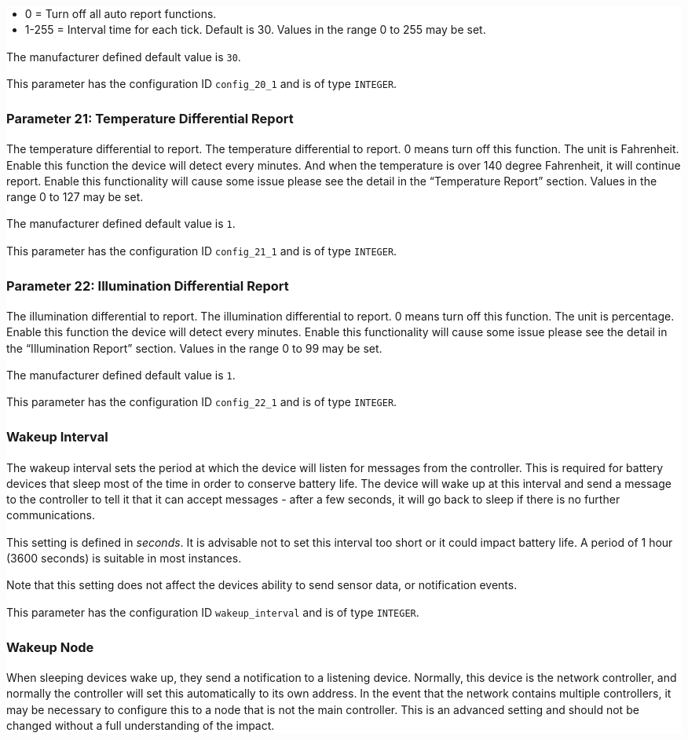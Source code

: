 - 0 = Turn off all auto report functions.
- 1-255 = Interval time for each tick. Default is 30.
Values in the range 0 to 255 may be set.

The manufacturer defined default value is ```30```.

This parameter has the configuration ID ```config_20_1``` and is of type ```INTEGER```.


### Parameter 21: Temperature Differential Report

The temperature differential to report.
The temperature differential to report. 0 means turn off this function. The unit is Fahrenheit. Enable this function the device will detect every minutes. And when the temperature is over 140 degree Fahrenheit, it will continue report. Enable this functionality will cause some issue please see the detail in the “Temperature Report” section.
Values in the range 0 to 127 may be set.

The manufacturer defined default value is ```1```.

This parameter has the configuration ID ```config_21_1``` and is of type ```INTEGER```.


### Parameter 22: Illumination Differential Report

The illumination differential to report.
The illumination differential to report. 0 means turn off this function. The unit is percentage. Enable this function the device will detect every minutes. Enable this functionality will cause some issue please see the detail in the “Illumination Report” section.
Values in the range 0 to 99 may be set.

The manufacturer defined default value is ```1```.

This parameter has the configuration ID ```config_22_1``` and is of type ```INTEGER```.

### Wakeup Interval

The wakeup interval sets the period at which the device will listen for messages from the controller. This is required for battery devices that sleep most of the time in order to conserve battery life. The device will wake up at this interval and send a message to the controller to tell it that it can accept messages - after a few seconds, it will go back to sleep if there is no further communications. 

This setting is defined in *seconds*. It is advisable not to set this interval too short or it could impact battery life. A period of 1 hour (3600 seconds) is suitable in most instances.

Note that this setting does not affect the devices ability to send sensor data, or notification events.

This parameter has the configuration ID ```wakeup_interval``` and is of type ```INTEGER```.

### Wakeup Node

When sleeping devices wake up, they send a notification to a listening device. Normally, this device is the network controller, and normally the controller will set this automatically to its own address.
In the event that the network contains multiple controllers, it may be necessary to configure this to a node that is not the main controller. This is an advanced setting and should not be changed without a full understanding of the impact.
